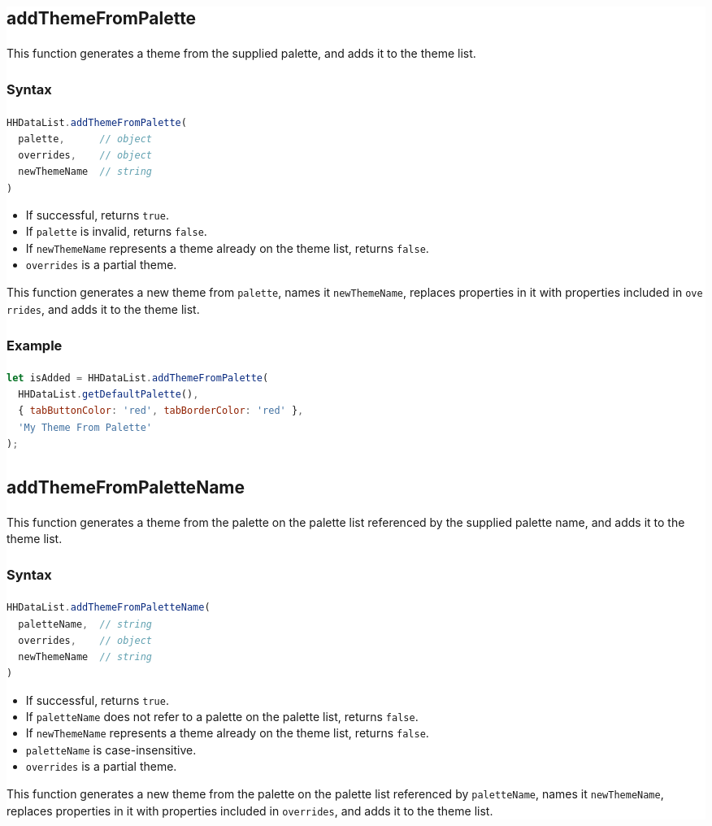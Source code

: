 ## addThemeFromPalette

This function generates a theme from the supplied palette, and adds it to the theme list.

### Syntax

``` js nonum
HHDataList.addThemeFromPalette(
  palette,      // object
  overrides,    // object
  newThemeName  // string
)
```

* If successful, returns `true`.
* If `palette` is invalid, returns `false`.
* If `newThemeName` represents a theme already on the theme list, returns `false`.
* `overrides` is a partial theme.

This function generates a new theme from `palette`, names it `newThemeName`, replaces properties in it with properties included in `overrides`, and adds it to the theme list.

### Example

``` js nonum
let isAdded = HHDataList.addThemeFromPalette(
  HHDataList.getDefaultPalette(),
  { tabButtonColor: 'red', tabBorderColor: 'red' },
  'My Theme From Palette'
);
```

## addThemeFromPaletteName

This function generates a theme from the palette on the palette list referenced by the supplied palette name, and adds it to the theme list. 

### Syntax

``` js nonum
HHDataList.addThemeFromPaletteName(
  paletteName,  // string
  overrides,    // object
  newThemeName  // string
)
```

* If successful, returns `true`.
* If `paletteName` does not refer to a palette on the palette list, returns `false`.
* If `newThemeName` represents a theme already on the theme list, returns `false`.
* `paletteName` is case-insensitive.
* `overrides` is a partial theme.

This function generates a new theme from the palette on the palette list referenced by `paletteName`, names it `newThemeName`, replaces properties in it with properties included in `overrides`, and adds it to the theme list.
